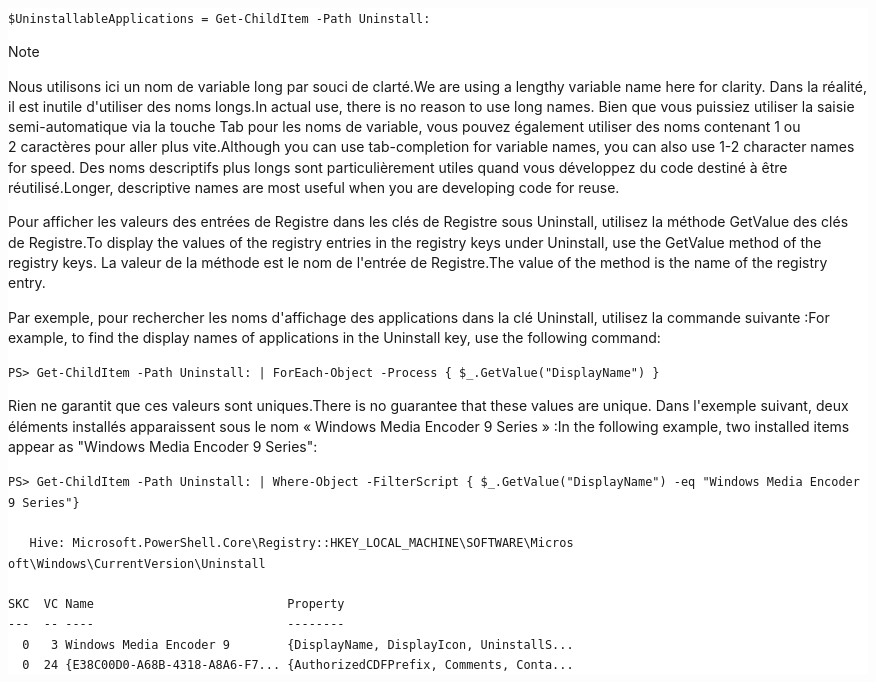 ```
$UninstallableApplications = Get-ChildItem -Path Uninstall:
```

> [!NOTE]
> <span data-ttu-id="f4e83-137">Nous utilisons ici un nom de variable long par souci de clarté.</span><span class="sxs-lookup"><span data-stu-id="f4e83-137">We are using a lengthy variable name here for clarity.</span></span> <span data-ttu-id="f4e83-138">Dans la réalité, il est inutile d'utiliser des noms longs.</span><span class="sxs-lookup"><span data-stu-id="f4e83-138">In actual use, there is no reason to use long names.</span></span> <span data-ttu-id="f4e83-139">Bien que vous puissiez utiliser la saisie semi-automatique via la touche Tab pour les noms de variable, vous pouvez également utiliser des noms contenant 1 ou 2 caractères pour aller plus vite.</span><span class="sxs-lookup"><span data-stu-id="f4e83-139">Although you can use tab-completion for variable names, you can also use 1-2 character names for speed.</span></span> <span data-ttu-id="f4e83-140">Des noms descriptifs plus longs sont particulièrement utiles quand vous développez du code destiné à être réutilisé.</span><span class="sxs-lookup"><span data-stu-id="f4e83-140">Longer, descriptive names are most useful when you are developing code for reuse.</span></span>

<span data-ttu-id="f4e83-141">Pour afficher les valeurs des entrées de Registre dans les clés de Registre sous Uninstall, utilisez la méthode GetValue des clés de Registre.</span><span class="sxs-lookup"><span data-stu-id="f4e83-141">To display the values of the registry entries in the registry keys under Uninstall, use the GetValue method of the registry keys.</span></span> <span data-ttu-id="f4e83-142">La valeur de la méthode est le nom de l'entrée de Registre.</span><span class="sxs-lookup"><span data-stu-id="f4e83-142">The value of the method is the name of the registry entry.</span></span>

<span data-ttu-id="f4e83-143">Par exemple, pour rechercher les noms d'affichage des applications dans la clé Uninstall, utilisez la commande suivante :</span><span class="sxs-lookup"><span data-stu-id="f4e83-143">For example, to find the display names of applications in the Uninstall key, use the following command:</span></span>

```
PS> Get-ChildItem -Path Uninstall: | ForEach-Object -Process { $_.GetValue("DisplayName") }
```

<span data-ttu-id="f4e83-144">Rien ne garantit que ces valeurs sont uniques.</span><span class="sxs-lookup"><span data-stu-id="f4e83-144">There is no guarantee that these values are unique.</span></span> <span data-ttu-id="f4e83-145">Dans l'exemple suivant, deux éléments installés apparaissent sous le nom « Windows Media Encoder 9 Series » :</span><span class="sxs-lookup"><span data-stu-id="f4e83-145">In the following example, two installed items appear as "Windows Media Encoder 9 Series":</span></span>

```
PS> Get-ChildItem -Path Uninstall: | Where-Object -FilterScript { $_.GetValue("DisplayName") -eq "Windows Media Encoder 9 Series"}

   Hive: Microsoft.PowerShell.Core\Registry::HKEY_LOCAL_MACHINE\SOFTWARE\Micros
oft\Windows\CurrentVersion\Uninstall

SKC  VC Name                           Property
---  -- ----                           --------
  0   3 Windows Media Encoder 9        {DisplayName, DisplayIcon, UninstallS...
  0  24 {E38C00D0-A68B-4318-A8A6-F7... {AuthorizedCDFPrefix, Comments, Conta...
```
